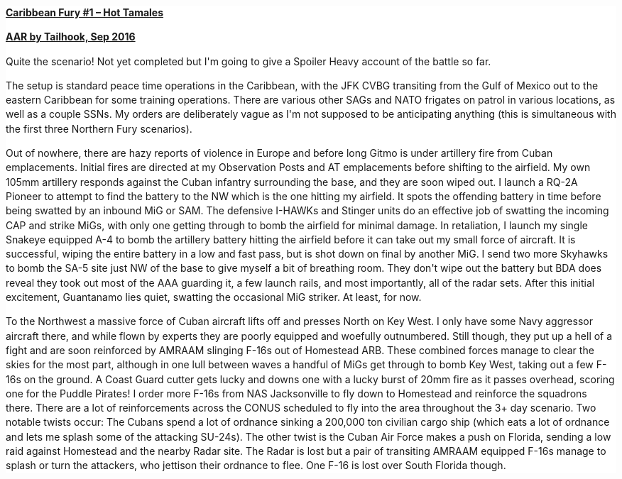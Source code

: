 **<u>Caribbean Fury \#1 – Hot Tamales</u>**

**<u>AAR by Tailhook, Sep 2016</u>**

Quite the scenario! Not yet completed but I'm going to give a Spoiler
Heavy account of the battle so far.

The setup is standard peace time operations in the Caribbean, with the
JFK CVBG transiting from the Gulf of Mexico out to the eastern Caribbean
for some training operations. There are various other SAGs and NATO
frigates on patrol in various locations, as well as a couple SSNs. My
orders are deliberately vague as I'm not supposed to be anticipating
anything (this is simultaneous with the first three Northern Fury
scenarios).

Out of nowhere, there are hazy reports of violence in Europe and before
long Gitmo is under artillery fire from Cuban emplacements. Initial
fires are directed at my Observation Posts and AT emplacements before
shifting to the airfield. My own 105mm artillery responds against the
Cuban infantry surrounding the base, and they are soon wiped out. I
launch a RQ-2A Pioneer to attempt to find the battery to the NW which is
the one hitting my airfield. It spots the offending battery in time
before being swatted by an inbound MiG or SAM. The defensive I-HAWKs and
Stinger units do an effective job of swatting the incoming CAP and
strike MiGs, with only one getting through to bomb the airfield for
minimal damage. In retaliation, I launch my single Snakeye equipped A-4
to bomb the artillery battery hitting the airfield before it can take
out my small force of aircraft. It is successful, wiping the entire
battery in a low and fast pass, but is shot down on final by another
MiG. I send two more Skyhawks to bomb the SA-5 site just NW of the base
to give myself a bit of breathing room. They don't wipe out the battery
but BDA does reveal they took out most of the AAA guarding it, a few
launch rails, and most importantly, all of the radar sets. After this
initial excitement, Guantanamo lies quiet, swatting the occasional MiG
striker. At least, for now.

To the Northwest a massive force of Cuban aircraft lifts off and presses
North on Key West. I only have some Navy aggressor aircraft there, and
while flown by experts they are poorly equipped and woefully
outnumbered. Still though, they put up a hell of a fight and are soon
reinforced by AMRAAM slinging F-16s out of Homestead ARB. These combined
forces manage to clear the skies for the most part, although in one lull
between waves a handful of MiGs get through to bomb Key West, taking out
a few F-16s on the ground. A Coast Guard cutter gets lucky and downs one
with a lucky burst of 20mm fire as it passes overhead, scoring one for
the Puddle Pirates! I order more F-16s from NAS Jacksonville to fly down
to Homestead and reinforce the squadrons there. There are a lot of
reinforcements across the CONUS scheduled to fly into the area
throughout the 3+ day scenario. Two notable twists occur: The Cubans
spend a lot of ordnance sinking a 200,000 ton civilian cargo ship (which
eats a lot of ordnance and lets me splash some of the attacking SU-24s).
The other twist is the Cuban Air Force makes a push on Florida, sending
a low raid against Homestead and the nearby Radar site. The Radar is
lost but a pair of transiting AMRAAM equipped F-16s manage to splash or
turn the attackers, who jettison their ordnance to flee. One F-16 is
lost over South Florida though.

